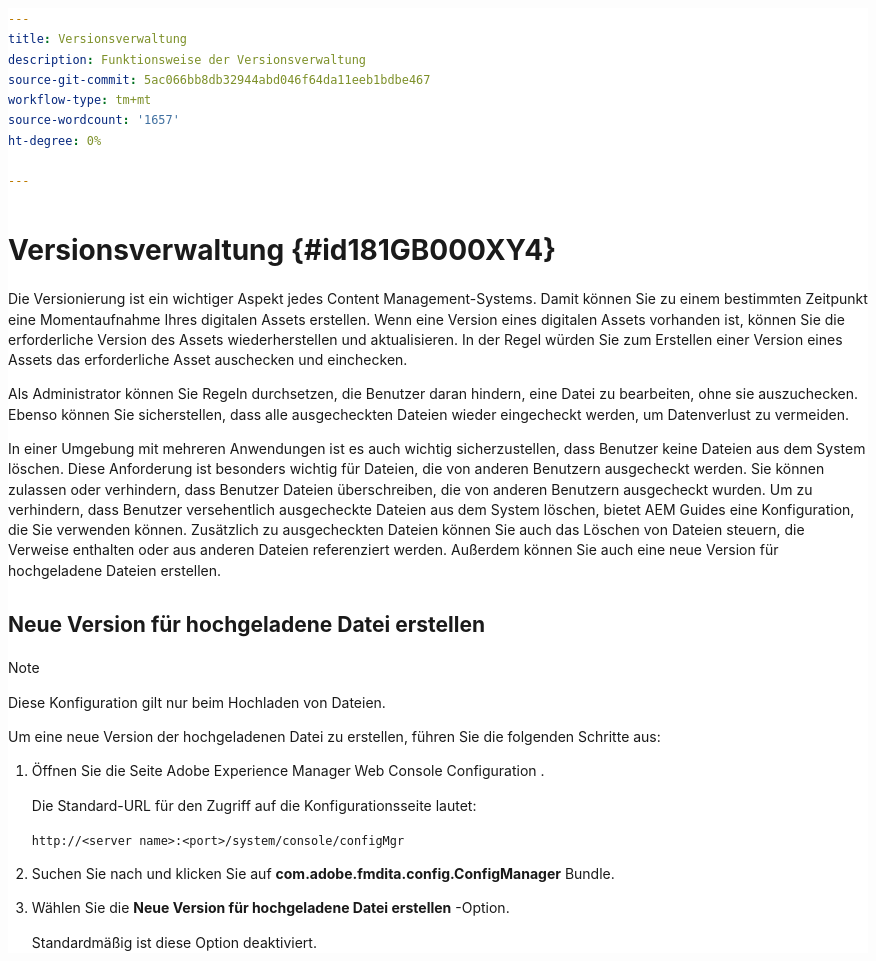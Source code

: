 ```yaml
---
title: Versionsverwaltung
description: Funktionsweise der Versionsverwaltung
source-git-commit: 5ac066bb8db32944abd046f64da11eeb1bdbe467
workflow-type: tm+mt
source-wordcount: '1657'
ht-degree: 0%

---
```



# Versionsverwaltung {#id181GB000XY4}

Die Versionierung ist ein wichtiger Aspekt jedes Content Management-Systems. Damit können Sie zu einem bestimmten Zeitpunkt eine Momentaufnahme Ihres digitalen Assets erstellen. Wenn eine Version eines digitalen Assets vorhanden ist, können Sie die erforderliche Version des Assets wiederherstellen und aktualisieren. In der Regel würden Sie zum Erstellen einer Version eines Assets das erforderliche Asset auschecken und einchecken.

Als Administrator können Sie Regeln durchsetzen, die Benutzer daran hindern, eine Datei zu bearbeiten, ohne sie auszuchecken. Ebenso können Sie sicherstellen, dass alle ausgecheckten Dateien wieder eingecheckt werden, um Datenverlust zu vermeiden.

In einer Umgebung mit mehreren Anwendungen ist es auch wichtig sicherzustellen, dass Benutzer keine Dateien aus dem System löschen. Diese Anforderung ist besonders wichtig für Dateien, die von anderen Benutzern ausgecheckt werden. Sie können zulassen oder verhindern, dass Benutzer Dateien überschreiben, die von anderen Benutzern ausgecheckt wurden. Um zu verhindern, dass Benutzer versehentlich ausgecheckte Dateien aus dem System löschen, bietet AEM Guides eine Konfiguration, die Sie verwenden können. Zusätzlich zu ausgecheckten Dateien können Sie auch das Löschen von Dateien steuern, die Verweise enthalten oder aus anderen Dateien referenziert werden. Außerdem können Sie auch eine neue Version für hochgeladene Dateien erstellen.

## Neue Version für hochgeladene Datei erstellen

>[!NOTE]
>
> Diese Konfiguration gilt nur beim Hochladen von Dateien.

Um eine neue Version der hochgeladenen Datei zu erstellen, führen Sie die folgenden Schritte aus:

1. Öffnen Sie die Seite Adobe Experience Manager Web Console Configuration .

   Die Standard-URL für den Zugriff auf die Konfigurationsseite lautet:

   ```http
   http://<server name>:<port>/system/console/configMgr
   ```

1. Suchen Sie nach und klicken Sie auf **com.adobe.fmdita.config.ConfigManager** Bundle.

1. Wählen Sie die **Neue Version für hochgeladene Datei erstellen** -Option.

   Standardmäßig ist diese Option deaktiviert.
